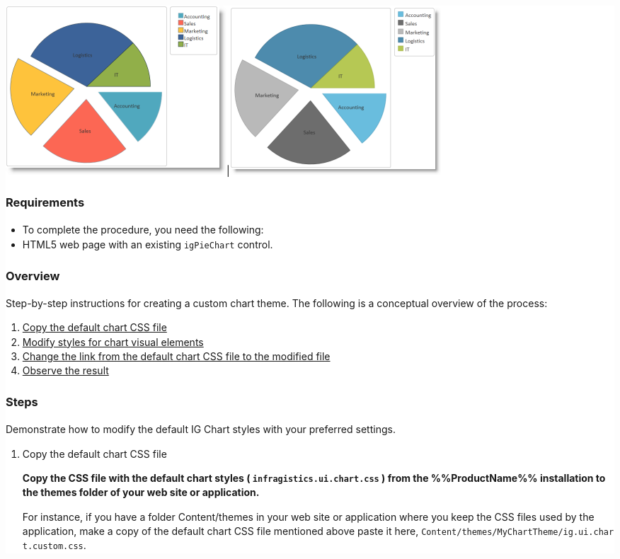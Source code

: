 ![](images/Using_Themes_with_igPieChart_1.png)|![](images/Using_Themes_with_igPieChart_2.png)


### <a id="chart-specific-requirements"></a>Requirements

-   To complete the procedure, you need the following:
   -   HTML5 web page with an existing `igPieChart` control.

### <a id="chart-specific-overview"></a>Overview

Step-by-step instructions for creating a custom chart theme. The following is a conceptual overview of the process:

1.  [Copy the default chart CSS file](#copy-css-style)
2.  [Modify styles for chart visual elements](#modify-styles)
3.  [Change the link from the default chart CSS file to the modified file](#change-default-style)
4.  [Observe the result](#observe-result)

### <a id="chart-specific-steps"></a>Steps

Demonstrate how to modify the default IG Chart styles with your preferred settings.


1. <a id="copy-css-style"></a>Copy the default chart CSS file 

	**Copy the CSS file with the default chart styles ( `infragistics.ui.chart.css` ) from the %%ProductName%% installation to the themes folder of your web site or application.**

	For instance, if you have a folder Content/themes in your web site or application where you keep the CSS files used by the application, make a copy of the default chart CSS file mentioned above paste it here, `Content/themes/MyChartTheme/ig.ui.chart.custom.css`.
